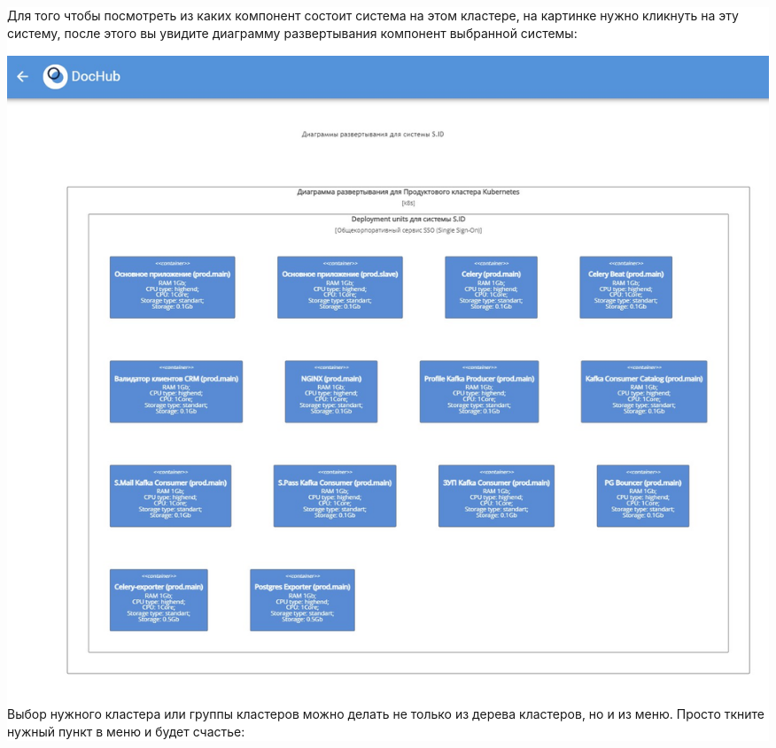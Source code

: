 Для того чтобы посмотреть из каких компонент состоит система на этом кластере, на картинке нужно кликнуть на эту систему, после этого вы увидите диаграмму развертывания компонент выбранной системы:

![Диаграмма развертывания системы](./images/sys_deployment_diagram.jpg)

Выбор нужного кластера или группы кластеров можно делать не только из дерева кластеров, но и из меню. Просто ткните нужный пункт в меню и будет счастье:
